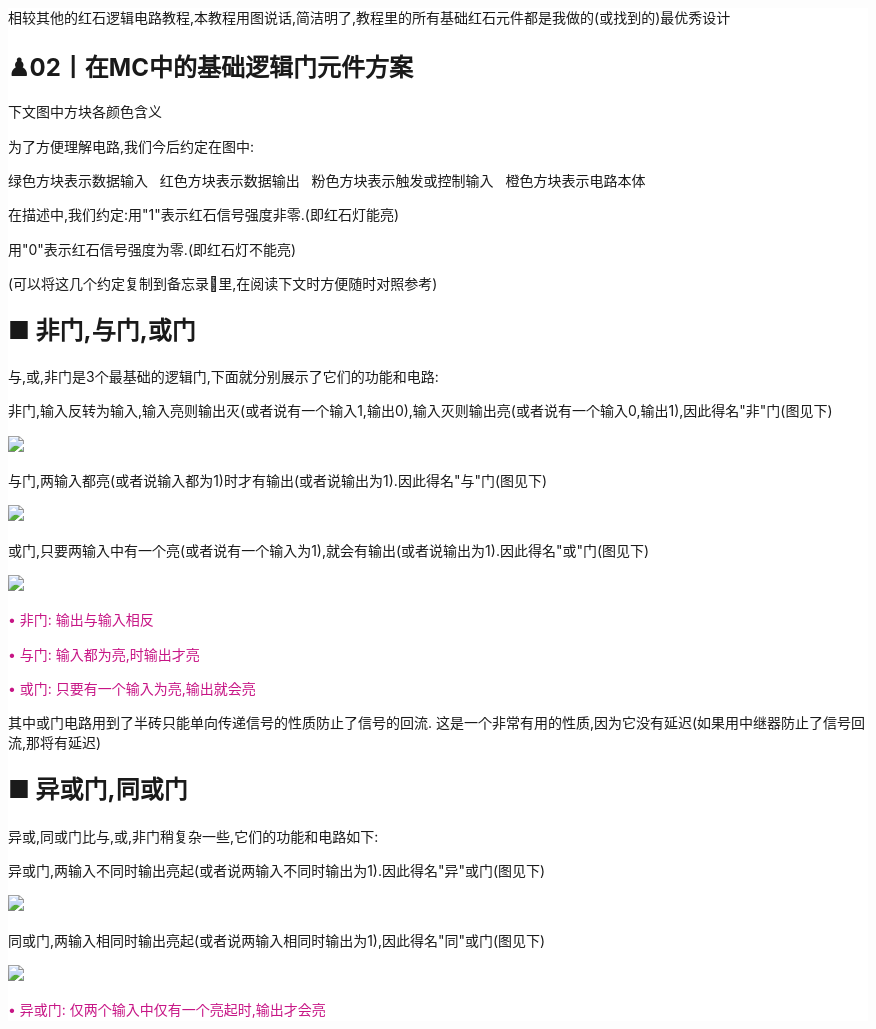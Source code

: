 相较其他的红石逻辑电路教程,本教程用图说话,简洁明了,教程里的所有基础红石元件都是我做的(或找到的)最优秀设计

### <font size=5>♟02丨在MC中的基础逻辑门元件方案</font>

下文图中方块各颜色含义

为了方便理解电路,我们今后约定在图中:

绿色方块表示数据输入   红色方块表示数据输出   粉色方块表示触发或控制输入   橙色方块表示电路本体

在描述中,我们约定:用"1"表示红石信号强度非零.(即红石灯能亮)

用"0"表示红石信号强度为零.(即红石灯不能亮)

(可以将这几个约定复制到备忘录📕里,在阅读下文时方便随时对照参考)

#### <font size=5>■ 非门,与门,或门</font>

与,或,非门是3个最基础的逻辑门,下面就分别展示了它们的功能和电路:

非门,输入反转为输入,输入亮则输出灭(或者说有一个输入1,输出0),输入灭则输出亮(或者说有一个输入0,输出1),因此得名"非"门(图见下)

<img src="https://i0.hdslb.com/bfs/article/4ab7930f483765a965035bafe6fa62e67f13cc54.gif@1256w_786h_!web-article-pic.avif"/>

与门,两输入都亮(或者说输入都为1)时才有输出(或者说输出为1).因此得名"与"门(图见下)

<img src="https://static.wikia.nocookie.net/minecraft_zh_gamepedia/images/2/2e/AndGateDynamic.gif/revision/latest?cb=20200825052928"/>

或门,只要两输入中有一个亮(或者说有一个输入为1),就会有输出(或者说输出为1).因此得名"或"门(图见下)

<img src="https://static.wikia.nocookie.net/minecraft_zh_gamepedia/images/c/ce/OrGateDynamic.gif/revision/latest?cb=20200825053140"/>

<font color=MediumVioletRed>

• 非门: 输出与输入相反

• 与门: 输入都为亮,时输出才亮

• 或门: 只要有一个输入为亮,输出就会亮

</font>

其中或门电路用到了半砖只能单向传递信号的性质防止了信号的回流.
这是一个非常有用的性质,因为它没有延迟(如果用中继器防止了信号回流,那将有延迟)

#### <font size=5>■ 异或门,同或门</font>

异或,同或门比与,或,非门稍复杂一些,它们的功能和电路如下:

异或门,两输入不同时输出亮起(或者说两输入不同时输出为1).因此得名"异"或门(图见下)

<img src="https://static.wikia.nocookie.net/minecraft_zh_gamepedia/images/2/28/XorGateDynamic.gif/revision/latest?cb=20200825053303"/>

同或门,两输入相同时输出亮起(或者说两输入相同时输出为1),因此得名"同"或门(图见下)

<img src="https://static.wikia.nocookie.net/minecraft_zh_gamepedia/images/e/ea/XnorGateDynamic.gif/revision/latest?cb=20200825053351"/>

<font color=MediumVioletRed>

• 异或门: 仅两个输入中仅有一个亮起时,输出才会亮
